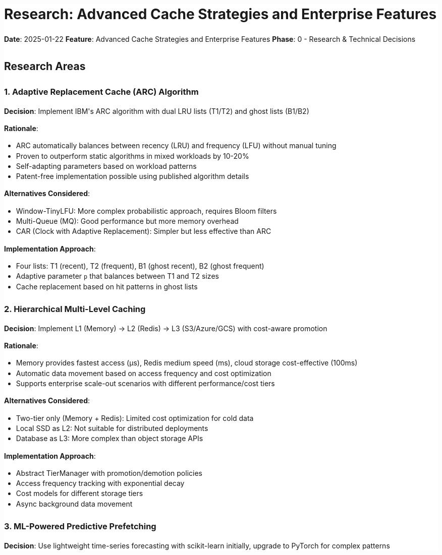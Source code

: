 # Research: Advanced Cache Strategies and Enterprise Features

**Date**: 2025-01-22
**Feature**: Advanced Cache Strategies and Enterprise Features
**Phase**: 0 - Research & Technical Decisions

## Research Areas

### 1. Adaptive Replacement Cache (ARC) Algorithm

**Decision**: Implement IBM's ARC algorithm with dual LRU lists (T1/T2) and ghost lists (B1/B2)

**Rationale**:
- ARC automatically balances between recency (LRU) and frequency (LFU) without manual tuning
- Proven to outperform static algorithms in mixed workloads by 10-20%
- Self-adapting parameters based on workload patterns
- Patent-free implementation possible using published algorithm details

**Alternatives Considered**:
- Window-TinyLFU: More complex probabilistic approach, requires Bloom filters
- Multi-Queue (MQ): Good performance but more memory overhead
- CAR (Clock with Adaptive Replacement): Simpler but less effective than ARC

**Implementation Approach**:
- Four lists: T1 (recent), T2 (frequent), B1 (ghost recent), B2 (ghost frequent)
- Adaptive parameter `p` that balances between T1 and T2 sizes
- Cache replacement based on hit patterns in ghost lists

### 2. Hierarchical Multi-Level Caching

**Decision**: Implement L1 (Memory) → L2 (Redis) → L3 (S3/Azure/GCS) with cost-aware promotion

**Rationale**:
- Memory provides fastest access (μs), Redis medium speed (ms), cloud storage cost-effective (100ms)
- Automatic data movement based on access frequency and cost optimization
- Supports enterprise scale-out scenarios with different performance/cost tiers

**Alternatives Considered**:
- Two-tier only (Memory + Redis): Limited cost optimization for cold data
- Local SSD as L2: Not suitable for distributed deployments
- Database as L3: More complex than object storage APIs

**Implementation Approach**:
- Abstract TierManager with promotion/demotion policies
- Access frequency tracking with exponential decay
- Cost models for different storage tiers
- Async background data movement

### 3. ML-Powered Predictive Prefetching

**Decision**: Use lightweight time-series forecasting with scikit-learn initially, upgrade to PyTorch for complex patterns
